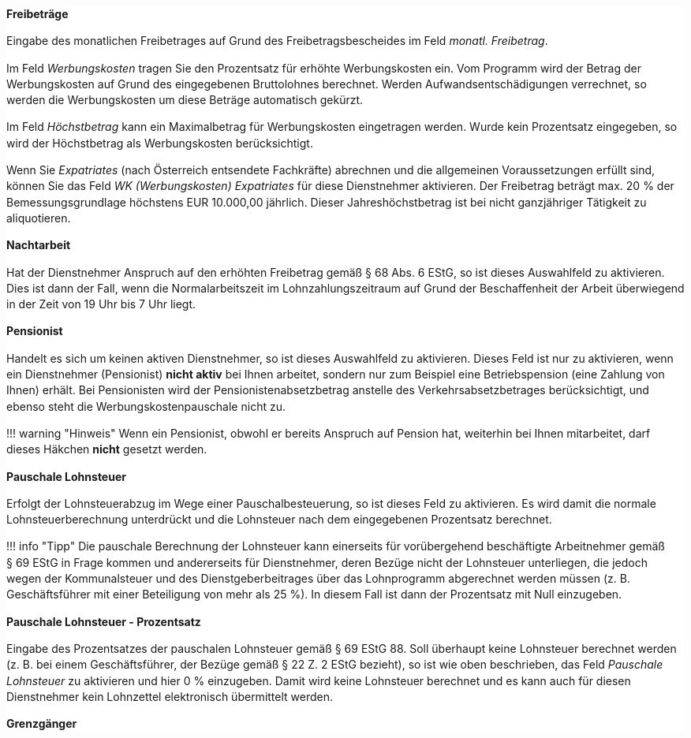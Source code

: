 **Freibeträge**

Eingabe des monatlichen Freibetrages auf Grund des Freibetragsbescheides im Feld *monatl. Freibetrag*.

Im Feld *Werbungskosten* tragen Sie den Prozentsatz für erhöhte Werbungskosten ein. Vom Programm wird der Betrag der Werbungskosten auf Grund des eingegebenen Bruttolohnes berechnet. Werden Aufwandsentschädigungen verrechnet, so werden die Werbungskosten um diese Beträge automatisch gekürzt.

Im Feld *Höchstbetrag* kann ein Maximalbetrag für Werbungskosten eingetragen werden. Wurde kein Prozentsatz eingegeben, so wird der Höchstbetrag als Werbungskosten berücksichtigt.

Wenn Sie *Expatriates* (nach Österreich entsendete Fachkräfte) abrechnen und die allgemeinen Voraussetzungen erfüllt sind, können Sie das Feld *WK (Werbungskosten) Expatriates* für diese Dienstnehmer aktivieren. Der Freibetrag beträgt max. 20 % der Bemessungsgrundlage höchstens EUR 10.000,00 jährlich. Dieser Jahreshöchstbetrag ist bei nicht ganzjähriger Tätigkeit zu aliquotieren.

**Nachtarbeit**

Hat der Dienstnehmer Anspruch auf den erhöhten Freibetrag gemäß § 68 Abs. 6 EStG, so ist dieses Auswahlfeld zu aktivieren. Dies ist dann der Fall, wenn die Normalarbeitszeit im Lohnzahlungszeitraum auf Grund der Beschaffenheit der Arbeit überwiegend in der Zeit von 19&nbsp;Uhr bis 7 Uhr liegt.

**Pensionist**

Handelt es sich um keinen aktiven Dienstnehmer, so ist dieses Auswahlfeld zu aktivieren. Dieses Feld ist nur zu aktivieren, wenn ein Dienstnehmer (Pensionist) **nicht aktiv** bei Ihnen arbeitet, sondern nur zum Beispiel eine Betriebspension (eine Zahlung von Ihnen) erhält. Bei Pensionisten wird der Pensionistenabsetzbetrag anstelle des Verkehrsabsetzbetrages berücksichtigt, und ebenso steht die Werbungskostenpauschale nicht zu.

!!! warning "Hinweis"
    Wenn ein Pensionist, obwohl er bereits Anspruch auf Pension hat, weiterhin bei Ihnen mitarbeitet, darf dieses Häkchen **nicht** gesetzt werden.

**Pauschale Lohnsteuer**

Erfolgt der Lohnsteuerabzug im Wege einer Pauschalbesteuerung, so ist dieses Feld zu aktivieren. Es wird damit die normale Lohnsteuerberechnung unterdrückt und die Lohnsteuer nach dem eingegebenen Prozentsatz berechnet.

!!! info "Tipp"
    Die pauschale Berechnung der Lohnsteuer kann einerseits für vorübergehend beschäftigte Arbeitnehmer gemäß §&nbsp;69 EStG in Frage kommen und andererseits für Dienstnehmer, deren Bezüge nicht der Lohnsteuer unterliegen, die jedoch wegen der Kommunalsteuer und des Dienstgeberbeitrages über das Lohnprogramm abgerechnet werden müssen (z. B. Geschäftsführer mit einer Beteiligung von mehr als 25 %). In diesem Fall ist dann der Prozentsatz mit Null einzugeben.

**Pauschale Lohnsteuer - Prozentsatz**

Eingabe des Prozentsatzes der pauschalen Lohnsteuer gemäß § 69&nbsp;EStG 88. Soll überhaupt keine Lohnsteuer berechnet werden (z. B. bei einem Geschäftsführer, der Bezüge gemäß §&nbsp;22&nbsp;Z.&nbsp;2 EStG bezieht), so ist wie oben beschrieben, das Feld *Pauschale Lohnsteuer* zu aktivieren und hier 0 % einzugeben. Damit wird keine Lohnsteuer berechnet und es kann auch für diesen Dienstnehmer kein Lohnzettel elektronisch übermittelt werden.

**Grenzgänger**
